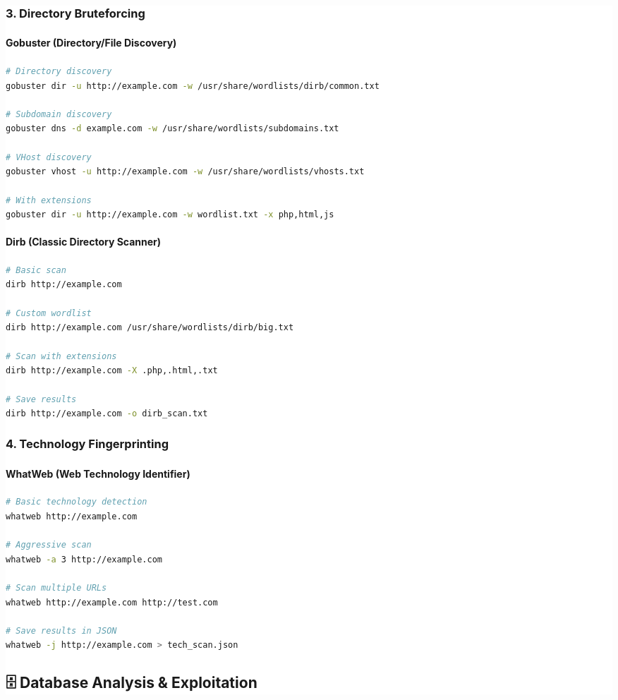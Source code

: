 ### 3. Directory Bruteforcing

#### Gobuster (Directory/File Discovery)
```bash
# Directory discovery
gobuster dir -u http://example.com -w /usr/share/wordlists/dirb/common.txt

# Subdomain discovery
gobuster dns -d example.com -w /usr/share/wordlists/subdomains.txt

# VHost discovery
gobuster vhost -u http://example.com -w /usr/share/wordlists/vhosts.txt

# With extensions
gobuster dir -u http://example.com -w wordlist.txt -x php,html,js
```

#### Dirb (Classic Directory Scanner)
```bash
# Basic scan
dirb http://example.com

# Custom wordlist
dirb http://example.com /usr/share/wordlists/dirb/big.txt

# Scan with extensions
dirb http://example.com -X .php,.html,.txt

# Save results
dirb http://example.com -o dirb_scan.txt
```

### 4. Technology Fingerprinting

#### WhatWeb (Web Technology Identifier)
```bash
# Basic technology detection
whatweb http://example.com

# Aggressive scan
whatweb -a 3 http://example.com

# Scan multiple URLs
whatweb http://example.com http://test.com

# Save results in JSON
whatweb -j http://example.com > tech_scan.json
```

## 🗄️ Database Analysis & Exploitation
